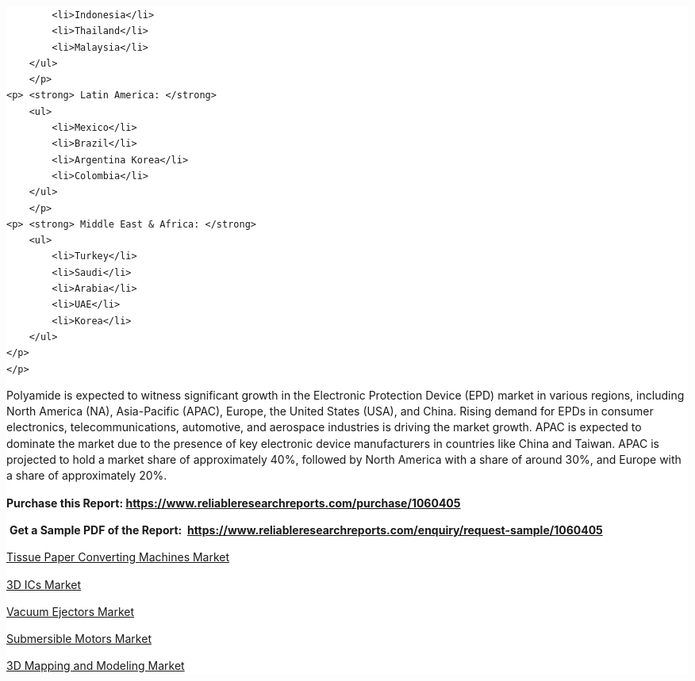             <li>Indonesia</li>
            <li>Thailand</li>
            <li>Malaysia</li>
        </ul>
        </p> 
    <p> <strong> Latin America: </strong>
        <ul>
            <li>Mexico</li>
            <li>Brazil</li>
            <li>Argentina Korea</li>
            <li>Colombia</li>
        </ul>
        </p> 
    <p> <strong> Middle East & Africa: </strong>
        <ul>
            <li>Turkey</li>
            <li>Saudi</li>
            <li>Arabia</li>
            <li>UAE</li>
            <li>Korea</li>
        </ul>
    </p>
    </p>
<p><p>Polyamide is expected to witness significant growth in the Electronic Protection Device (EPD) market in various regions, including North America (NA), Asia-Pacific (APAC), Europe, the United States (USA), and China. Rising demand for EPDs in consumer electronics, telecommunications, automotive, and aerospace industries is driving the market growth. APAC is expected to dominate the market due to the presence of key electronic device manufacturers in countries like China and Taiwan. APAC is projected to hold a market share of approximately 40%, followed by North America with a share of around 30%, and Europe with a share of approximately 20%.</p></p>
<p><strong>Purchase this Report: <a href="https://www.reliableresearchreports.com/purchase/1060405">https://www.reliableresearchreports.com/purchase/1060405</a></strong></p>
<p>&nbsp;<strong>Get a Sample PDF of the Report:&nbsp;&nbsp;<a href="https://www.reliableresearchreports.com/enquiry/request-sample/1060405">https://www.reliableresearchreports.com/enquiry/request-sample/1060405</a></strong></p>
<p><strong></strong></p>
<p><p><a href="https://www.linkedin.com/pulse/tissue-paper-converting-machines-market-size-share-global-esaqc/">Tissue Paper Converting Machines Market</a></p><p><a href="https://medium.com/@hesterorn1944/3d-ics-market-size-cagr-trends-2024-2030-8edafa4a615b">3D ICs Market</a></p><p><a href="https://www.linkedin.com/pulse/decoding-vacuum-ejectors-market-deep-dive-latest-trends-074oc/">Vacuum Ejectors Market</a></p><p><a href="https://www.linkedin.com/pulse/submersible-motors-market-size-share-global-analysis-report-leixc/">Submersible Motors Market</a></p><p><a href="https://medium.com/@tobyyundt2023/3d-mapping-and-modeling-market-size-cagr-trends-2024-2030-cd04a3c36f9d">3D Mapping and Modeling Market</a></p></p>